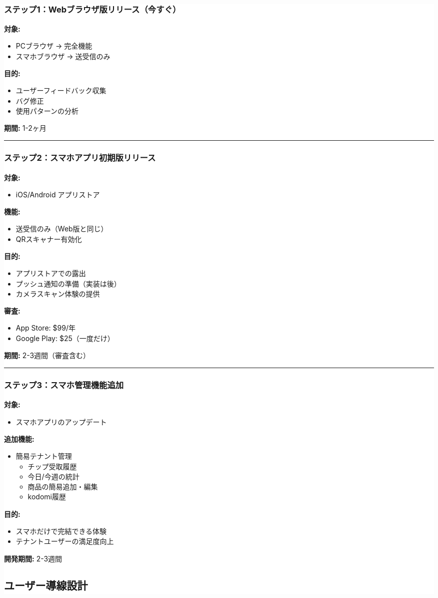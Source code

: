 ### ステップ1：Webブラウザ版リリース（今すぐ）

**対象:**
- PCブラウザ → 完全機能
- スマホブラウザ → 送受信のみ

**目的:**
- ユーザーフィードバック収集
- バグ修正
- 使用パターンの分析

**期間:** 1-2ヶ月

---

### ステップ2：スマホアプリ初期版リリース

**対象:**
- iOS/Android アプリストア

**機能:**
- 送受信のみ（Web版と同じ）
- QRスキャナー有効化

**目的:**
- アプリストアでの露出
- プッシュ通知の準備（実装は後）
- カメラスキャン体験の提供

**審査:**
- App Store: $99/年
- Google Play: $25（一度だけ）

**期間:** 2-3週間（審査含む）

---

### ステップ3：スマホ管理機能追加

**対象:**
- スマホアプリのアップデート

**追加機能:**
- 簡易テナント管理
  - チップ受取履歴
  - 今日/今週の統計
  - 商品の簡易追加・編集
  - kodomi履歴

**目的:**
- スマホだけで完結できる体験
- テナントユーザーの満足度向上

**開発期間:** 2-3週間

## ユーザー導線設計

